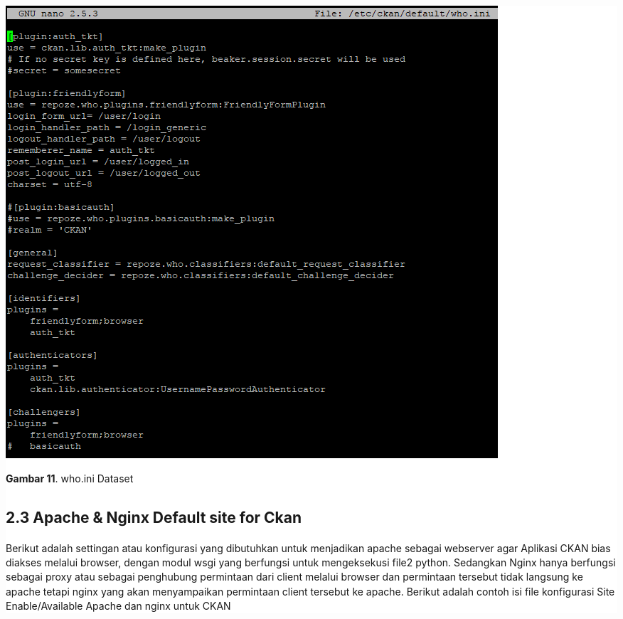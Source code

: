 ![who.ini](images/integrasi/who-dataset.png)

**Gambar 11**. who.ini Dataset

2.3 Apache & Nginx Default site for Ckan
----------------------------------------

Berikut adalah settingan atau konfigurasi yang dibutuhkan untuk menjadikan apache sebagai webserver agar Aplikasi CKAN bias diakses melalui browser, dengan modul wsgi yang berfungsi untuk mengeksekusi file2 python. Sedangkan Nginx hanya berfungsi sebagai proxy atau sebagai penghubung permintaan dari client melalui browser dan permintaan tersebut tidak langsung ke apache tetapi nginx yang akan menyampaikan permintaan client tersebut ke apache. Berikut adalah contoh isi file konfigurasi Site Enable/Available Apache dan nginx untuk CKAN
